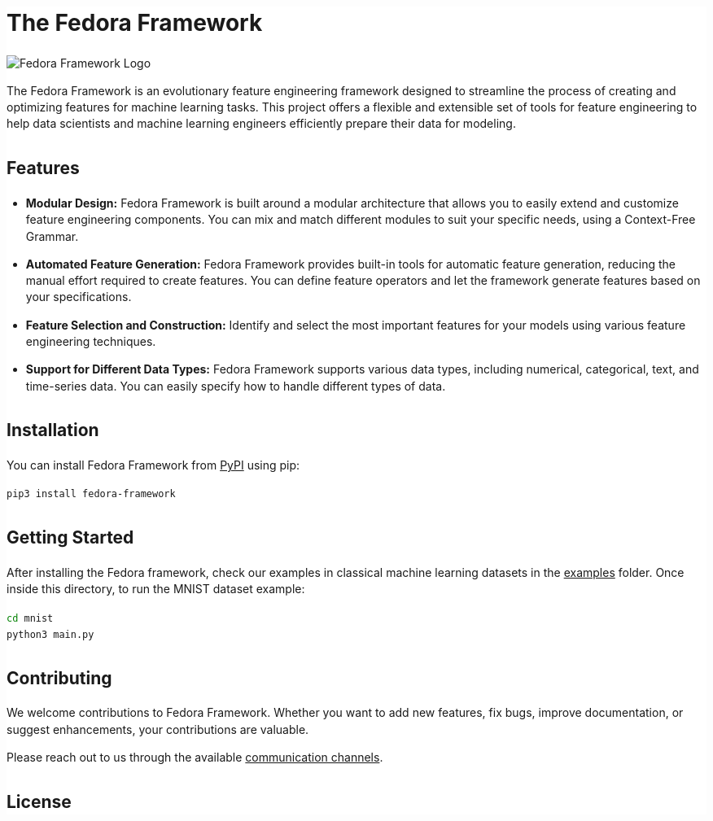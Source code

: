 [Github Issues]: https://github.com/miguelrabuge/fedora/issues
[examples]: https://github.com/miguelrabuge/fedora/tree/main/fedora
[PyPI]: https://pypi.org/project/fedora-framework/

# The Fedora Framework

![Fedora Framework Logo](images/fedora-logo.png)

The Fedora Framework is an evolutionary feature engineering framework designed to streamline the process of creating and optimizing features for machine learning tasks. This project offers a flexible and extensible set of tools for feature engineering to help data scientists and machine learning engineers efficiently prepare their data for modeling.

## Features

- **Modular Design:** Fedora Framework is built around a modular architecture that allows you to easily extend and customize feature engineering components. You can mix and match different modules to suit your specific needs, using a Context-Free Grammar.

- **Automated Feature Generation:** Fedora Framework provides built-in tools for automatic feature generation, reducing the manual effort required to create features. You can define feature operators and let the framework generate features based on your specifications.

- **Feature Selection and Construction:** Identify and select the most important features for your models using various feature engineering techniques.

- **Support for Different Data Types:** Fedora Framework supports various data types, including numerical, categorical, text, and time-series data. You can easily specify how to handle different types of data.


## Installation

You can install Fedora Framework from [PyPI] using pip:

```bash
pip3 install fedora-framework
```

## Getting Started

After installing the Fedora framework, check our examples in classical machine learning datasets in the [examples] folder. Once inside this directory, to run the MNIST dataset example:

```bash
cd mnist
python3 main.py
```

## Contributing

We welcome contributions to Fedora Framework. Whether you want to add new features, fix bugs, improve documentation, or suggest enhancements, your contributions are valuable. 

Please reach out to us through the available [communication channels](#Contact).

## License
